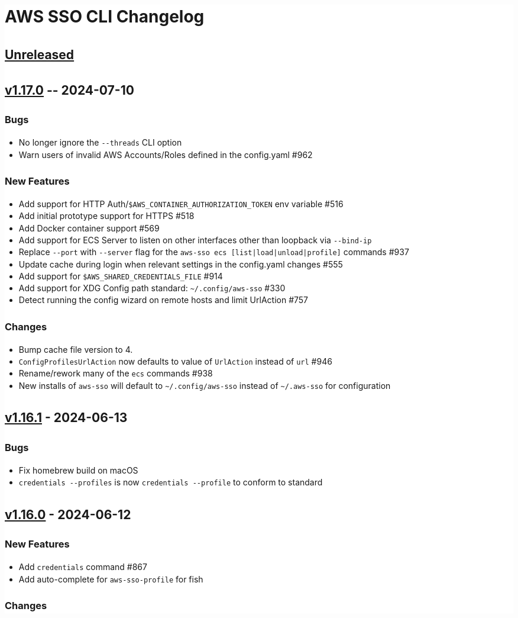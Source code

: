 # AWS SSO CLI Changelog

## [Unreleased]

## [v1.17.0] -- 2024-07-10

### Bugs

 * No longer ignore the `--threads` CLI option
 * Warn users of invalid AWS Accounts/Roles defined in the config.yaml #962

### New Features

 * Add support for HTTP Auth/`$AWS_CONTAINER_AUTHORIZATION_TOKEN` env variable #516
 * Add initial prototype support for HTTPS #518
 * Add Docker container support #569
 * Add support for ECS Server to listen on other interfaces other than loopback via `--bind-ip`
 * Replace `--port` with `--server` flag for the `aws-sso ecs [list|load|unload|profile]` commands #937
 * Update cache during login when relevant settings in the config.yaml changes #555
 * Add support for `$AWS_SHARED_CREDENTIALS_FILE` #914
 * Add support for XDG Config path standard: `~/.config/aws-sso` #330
 * Detect running the config wizard on remote hosts and limit UrlAction #757

### Changes

 * Bump cache file version to 4.
 * `ConfigProfilesUrlAction` now defaults to value of `UrlAction` instead of `url` #946
 * Rename/rework many of the `ecs` commands #938
 * New installs of `aws-sso` will default to `~/.config/aws-sso` instead of `~/.aws-sso` for configuration

## [v1.16.1] - 2024-06-13

### Bugs

 * Fix homebrew build on macOS
 * `credentials --profiles` is now `credentials --profile` to conform to standard

## [v1.16.0] - 2024-06-12

### New Features

 * Add `credentials` command #867
 * Add auto-complete for `aws-sso-profile` for fish

### Changes


[Unreleased]: https://github.com/synfinatic/aws-sso-cli/compare/v1.17.0...main
[v1.17.0]: https://github.com/synfinatic/aws-sso-cli/releases/tag/v1.17.0
[v1.16.1]: https://github.com/synfinatic/aws-sso-cli/releases/tag/v1.16.1
[v1.16.0]: https://github.com/synfinatic/aws-sso-cli/releases/tag/v1.16.0
[v1.15.1]: https://github.com/synfinatic/aws-sso-cli/releases/tag/v1.15.1
[v1.15.0]: https://github.com/synfinatic/aws-sso-cli/releases/tag/v1.15.0
[v1.14.3]: https://github.com/synfinatic/aws-sso-cli/releases/tag/v1.14.3
[v1.14.2]: https://github.com/synfinatic/aws-sso-cli/releases/tag/v1.14.2
[v1.14.1]: https://github.com/synfinatic/aws-sso-cli/releases/tag/v1.14.1
[v1.14.0]: https://github.com/synfinatic/aws-sso-cli/releases/tag/v1.14.0
[v1.13.1]: https://github.com/synfinatic/aws-sso-cli/releases/tag/v1.13.0
[v1.13.0]: https://github.com/synfinatic/aws-sso-cli/releases/tag/v1.12.0
[v1.12.0]: https://github.com/synfinatic/aws-sso-cli/releases/tag/v1.11.0
[v1.11.0]: https://github.com/synfinatic/aws-sso-cli/releases/tag/v1.10.0
[v1.10.0]: https://github.com/synfinatic/aws-sso-cli/releases/tag/v1.9.10
[v1.9.10]: https://github.com/synfinatic/aws-sso-cli/releases/tag/v1.9.9
[v1.9.9]: https://github.com/synfinatic/aws-sso-cli/releases/tag/v1.9.9
[v1.9.8]: https://github.com/synfinatic/aws-sso-cli/releases/tag/v1.9.8
[v1.9.7]: https://github.com/synfinatic/aws-sso-cli/releases/tag/v1.9.7
[v1.9.6]: https://github.com/synfinatic/aws-sso-cli/releases/tag/v1.9.6
[v1.9.5]: https://github.com/synfinatic/aws-sso-cli/releases/tag/v1.9.5
[v1.9.4]: https://github.com/synfinatic/aws-sso-cli/releases/tag/v1.9.4
[v1.9.3]: https://github.com/synfinatic/aws-sso-cli/releases/tag/v1.9.3
[v1.9.2]: https://github.com/synfinatic/aws-sso-cli/releases/tag/v1.9.2
[v1.9.1]: https://github.com/synfinatic/aws-sso-cli/releases/tag/v1.9.1
[v1.9.0]: https://github.com/synfinatic/aws-sso-cli/releases/tag/v1.9.0
[v1.8.1]: https://github.com/synfinatic/aws-sso-cli/releases/tag/v1.8.1
[v1.8.0]: https://github.com/synfinatic/aws-sso-cli/releases/tag/v1.8.0
[v1.7.5]: https://github.com/synfinatic/aws-sso-cli/releases/tag/v1.7.5
[v1.7.4]: https://github.com/synfinatic/aws-sso-cli/releases/tag/v1.7.4
[v1.7.3]: https://github.com/synfinatic/aws-sso-cli/releases/tag/v1.7.3
[v1.7.2]: https://github.com/synfinatic/aws-sso-cli/releases/tag/v1.7.2
[v1.7.1]: https://github.com/synfinatic/aws-sso-cli/releases/tag/v1.7.1
[v1.7.0]: https://github.com/synfinatic/aws-sso-cli/releases/tag/v1.7.0
[v1.6.1]: https://github.com/synfinatic/aws-sso-cli/releases/tag/v1.6.1
[v1.6.0]: https://github.com/synfinatic/aws-sso-cli/releases/tag/v1.6.0
[v1.5.1]: https://github.com/synfinatic/aws-sso-cli/releases/tag/v1.5.1
[v1.5.0]: https://github.com/synfinatic/aws-sso-cli/releases/tag/v1.5.0
[v1.4.0]: https://github.com/synfinatic/aws-sso-cli/releases/tag/v1.4.0
[v1.3.1]: https://github.com/synfinatic/aws-sso-cli/releases/tag/v1.3.1
[v1.3.0]: https://github.com/synfinatic/aws-sso-cli/releases/tag/v1.3.0
[v1.2.3]: https://github.com/synfinatic/aws-sso-cli/releases/tag/v1.2.3
[v1.2.2]: https://github.com/synfinatic/aws-sso-cli/releases/tag/v1.2.2
[v1.2.1]: https://github.com/synfinatic/aws-sso-cli/releases/tag/v1.2.1
[v1.2.0]: https://github.com/synfinatic/aws-sso-cli/releases/tag/v1.2.0
[v1.1.0]: https://github.com/synfinatic/aws-sso-cli/releases/tag/v1.1.0
[v1.0.1]: https://github.com/synfinatic/aws-sso-cli/releases/tag/v1.0.1
[v1.0.0]: https://github.com/synfinatic/aws-sso-cli/releases/tag/v1.0.0